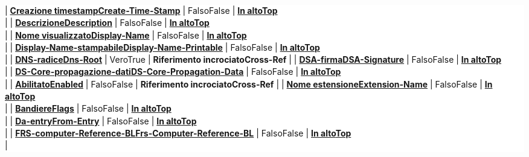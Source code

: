 | [<span data-ttu-id="ecf4e-183">**Creazione timestamp**</span><span class="sxs-lookup"><span data-stu-id="ecf4e-183">**Create-Time-Stamp**</span></span>](a-createtimestamp.md)                            | <span data-ttu-id="ecf4e-184">Falso</span><span class="sxs-lookup"><span data-stu-id="ecf4e-184">False</span></span>     | [<span data-ttu-id="ecf4e-185">**In alto**</span><span class="sxs-lookup"><span data-stu-id="ecf4e-185">**Top**</span></span>](c-top.md)<br/>               |
| [<span data-ttu-id="ecf4e-186">**Descrizione**</span><span class="sxs-lookup"><span data-stu-id="ecf4e-186">**Description**</span></span>](a-description.md)                                      | <span data-ttu-id="ecf4e-187">Falso</span><span class="sxs-lookup"><span data-stu-id="ecf4e-187">False</span></span>     | [<span data-ttu-id="ecf4e-188">**In alto**</span><span class="sxs-lookup"><span data-stu-id="ecf4e-188">**Top**</span></span>](c-top.md)<br/>               |
| [<span data-ttu-id="ecf4e-189">**Nome visualizzato**</span><span class="sxs-lookup"><span data-stu-id="ecf4e-189">**Display-Name**</span></span>](a-displayname.md)                                     | <span data-ttu-id="ecf4e-190">Falso</span><span class="sxs-lookup"><span data-stu-id="ecf4e-190">False</span></span>     | [<span data-ttu-id="ecf4e-191">**In alto**</span><span class="sxs-lookup"><span data-stu-id="ecf4e-191">**Top**</span></span>](c-top.md)<br/>               |
| [<span data-ttu-id="ecf4e-192">**Display-Name-stampabile**</span><span class="sxs-lookup"><span data-stu-id="ecf4e-192">**Display-Name-Printable**</span></span>](a-displaynameprintable.md)                  | <span data-ttu-id="ecf4e-193">Falso</span><span class="sxs-lookup"><span data-stu-id="ecf4e-193">False</span></span>     | [<span data-ttu-id="ecf4e-194">**In alto**</span><span class="sxs-lookup"><span data-stu-id="ecf4e-194">**Top**</span></span>](c-top.md)<br/>               |
| [<span data-ttu-id="ecf4e-195">**DNS-radice**</span><span class="sxs-lookup"><span data-stu-id="ecf4e-195">**Dns-Root**</span></span>](a-dnsroot.md)                                             | <span data-ttu-id="ecf4e-196">Vero</span><span class="sxs-lookup"><span data-stu-id="ecf4e-196">True</span></span>      | <span data-ttu-id="ecf4e-197">**Riferimento incrociato**</span><span class="sxs-lookup"><span data-stu-id="ecf4e-197">**Cross-Ref**</span></span>                                 |
| [<span data-ttu-id="ecf4e-198">**DSA-firma**</span><span class="sxs-lookup"><span data-stu-id="ecf4e-198">**DSA-Signature**</span></span>](a-dsasignature.md)                                   | <span data-ttu-id="ecf4e-199">Falso</span><span class="sxs-lookup"><span data-stu-id="ecf4e-199">False</span></span>     | [<span data-ttu-id="ecf4e-200">**In alto**</span><span class="sxs-lookup"><span data-stu-id="ecf4e-200">**Top**</span></span>](c-top.md)<br/>               |
| [<span data-ttu-id="ecf4e-201">**DS-Core-propagazione-dati**</span><span class="sxs-lookup"><span data-stu-id="ecf4e-201">**DS-Core-Propagation-Data**</span></span>](a-dscorepropagationdata.md)               | <span data-ttu-id="ecf4e-202">Falso</span><span class="sxs-lookup"><span data-stu-id="ecf4e-202">False</span></span>     | [<span data-ttu-id="ecf4e-203">**In alto**</span><span class="sxs-lookup"><span data-stu-id="ecf4e-203">**Top**</span></span>](c-top.md)<br/>               |
| [<span data-ttu-id="ecf4e-204">**Abilitato**</span><span class="sxs-lookup"><span data-stu-id="ecf4e-204">**Enabled**</span></span>](a-enabled.md)                                              | <span data-ttu-id="ecf4e-205">Falso</span><span class="sxs-lookup"><span data-stu-id="ecf4e-205">False</span></span>     | <span data-ttu-id="ecf4e-206">**Riferimento incrociato**</span><span class="sxs-lookup"><span data-stu-id="ecf4e-206">**Cross-Ref**</span></span>                                 |
| [<span data-ttu-id="ecf4e-207">**Nome estensione**</span><span class="sxs-lookup"><span data-stu-id="ecf4e-207">**Extension-Name**</span></span>](a-extensionname.md)                                 | <span data-ttu-id="ecf4e-208">Falso</span><span class="sxs-lookup"><span data-stu-id="ecf4e-208">False</span></span>     | [<span data-ttu-id="ecf4e-209">**In alto**</span><span class="sxs-lookup"><span data-stu-id="ecf4e-209">**Top**</span></span>](c-top.md)<br/>               |
| [<span data-ttu-id="ecf4e-210">**Bandiere**</span><span class="sxs-lookup"><span data-stu-id="ecf4e-210">**Flags**</span></span>](a-flags.md)                                                  | <span data-ttu-id="ecf4e-211">Falso</span><span class="sxs-lookup"><span data-stu-id="ecf4e-211">False</span></span>     | [<span data-ttu-id="ecf4e-212">**In alto**</span><span class="sxs-lookup"><span data-stu-id="ecf4e-212">**Top**</span></span>](c-top.md)<br/>               |
| [<span data-ttu-id="ecf4e-213">**Da-entry**</span><span class="sxs-lookup"><span data-stu-id="ecf4e-213">**From-Entry**</span></span>](a-fromentry.md)                                         | <span data-ttu-id="ecf4e-214">Falso</span><span class="sxs-lookup"><span data-stu-id="ecf4e-214">False</span></span>     | [<span data-ttu-id="ecf4e-215">**In alto**</span><span class="sxs-lookup"><span data-stu-id="ecf4e-215">**Top**</span></span>](c-top.md)<br/>               |
| [<span data-ttu-id="ecf4e-216">**FRS-computer-Reference-BL**</span><span class="sxs-lookup"><span data-stu-id="ecf4e-216">**Frs-Computer-Reference-BL**</span></span>](a-frscomputerreferencebl.md)             | <span data-ttu-id="ecf4e-217">Falso</span><span class="sxs-lookup"><span data-stu-id="ecf4e-217">False</span></span>     | [<span data-ttu-id="ecf4e-218">**In alto**</span><span class="sxs-lookup"><span data-stu-id="ecf4e-218">**Top**</span></span>](c-top.md)<br/>               |